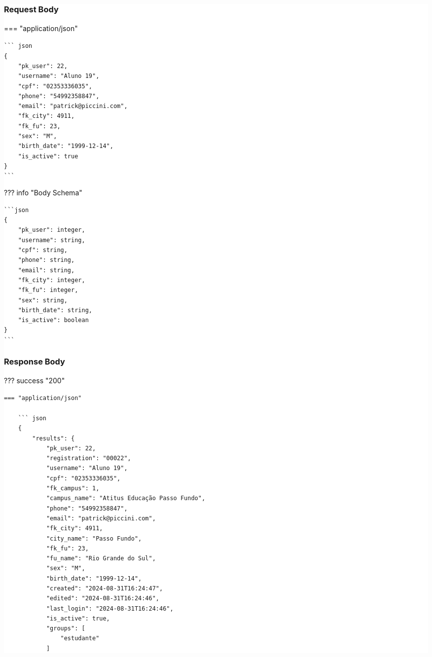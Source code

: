 ### **Request Body**

=== "application/json"

    ``` json
    {
        "pk_user": 22,
        "username": "Aluno 19",
        "cpf": "02353336035",
        "phone": "54992358847",
        "email": "patrick@piccini.com",
        "fk_city": 4911,
        "fk_fu": 23,
        "sex": "M",
        "birth_date": "1999-12-14",
        "is_active": true
    }
    ```

??? info "Body Schema"

    ```json
    {
        "pk_user": integer,
        "username": string,
        "cpf": string,
        "phone": string,
        "email": string,
        "fk_city": integer,
        "fk_fu": integer,
        "sex": string,
        "birth_date": string,
        "is_active": boolean
    }
    ```

### **Response Body**

??? success "200"

    === "application/json"

        ``` json
        {
            "results": {
                "pk_user": 22,
                "registration": "00022",
                "username": "Aluno 19",
                "cpf": "02353336035",
                "fk_campus": 1,
                "campus_name": "Atitus Educação Passo Fundo",
                "phone": "54992358847",
                "email": "patrick@piccini.com",
                "fk_city": 4911,
                "city_name": "Passo Fundo",
                "fk_fu": 23,
                "fu_name": "Rio Grande do Sul",
                "sex": "M",
                "birth_date": "1999-12-14",
                "created": "2024-08-31T16:24:47",
                "edited": "2024-08-31T16:24:46",
                "last_login": "2024-08-31T16:24:46",
                "is_active": true,
                "groups": [
                    "estudante"
                ]